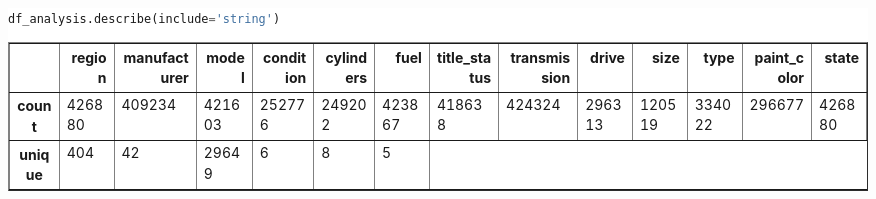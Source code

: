 


```python
df_analysis.describe(include='string')
```




<div>
<style scoped>
    .dataframe tbody tr th:only-of-type {
        vertical-align: middle;
    }

    .dataframe tbody tr th {
        vertical-align: top;
    }

    .dataframe thead th {
        text-align: right;
    }
</style>
<table border="1" class="dataframe">
  <thead>
    <tr style="text-align: right;">
      <th></th>
      <th>region</th>
      <th>manufacturer</th>
      <th>model</th>
      <th>condition</th>
      <th>cylinders</th>
      <th>fuel</th>
      <th>title_status</th>
      <th>transmission</th>
      <th>drive</th>
      <th>size</th>
      <th>type</th>
      <th>paint_color</th>
      <th>state</th>
    </tr>
  </thead>
  <tbody>
    <tr>
      <th>count</th>
      <td>426880</td>
      <td>409234</td>
      <td>421603</td>
      <td>252776</td>
      <td>249202</td>
      <td>423867</td>
      <td>418638</td>
      <td>424324</td>
      <td>296313</td>
      <td>120519</td>
      <td>334022</td>
      <td>296677</td>
      <td>426880</td>
    </tr>
    <tr>
      <th>unique</th>
      <td>404</td>
      <td>42</td>
      <td>29649</td>
      <td>6</td>
      <td>8</td>
      <td>5</td>